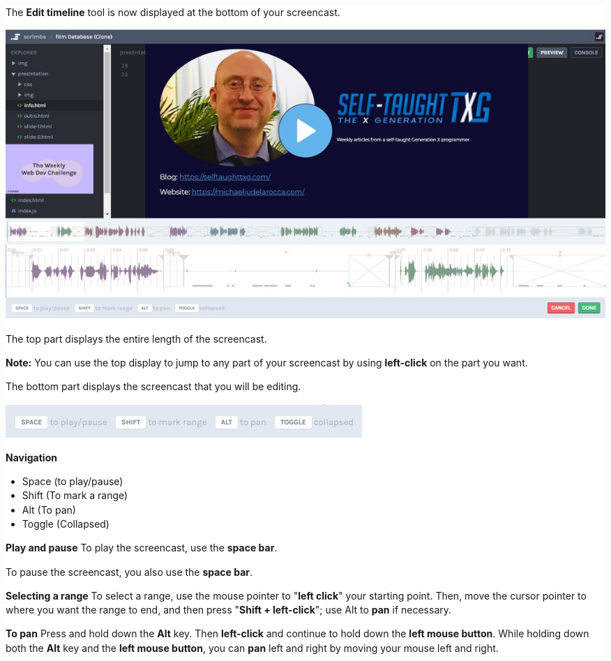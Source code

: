 The **Edit timeline** tool is now displayed at the bottom of your screencast.

![edit-1](img/02-01-21/edit-1.jpg)

The top part displays the entire length of the screencast.

**Note:** You can use the top display to jump to any part of your screencast by using **left-click** on the part you want.

The bottom part displays the screencast that you will be editing. 

![edit-1](img/02-01-21/edit-3-navigation.jpg)

**Navigation**
* Space (to play/pause)
* Shift (To mark a range)
* Alt (To pan)
* Toggle (Collapsed)

**Play and pause**
To play the screencast, use the **space bar**.

To pause the screencast, you also use the **space bar**.

**Selecting a range**
To select a range, use the mouse pointer to "**left click**" your starting point. Then, move the cursor pointer to where you want the range to end, and then press "**Shift + left-click**"; use Alt to **pan** if necessary.

**To pan**
Press and hold down the **Alt** key. Then **left-click** and continue to hold down the **left mouse button**. While holding down both the **Alt** key and the **left mouse button**, you can **pan** left and right by moving your mouse left and right.
